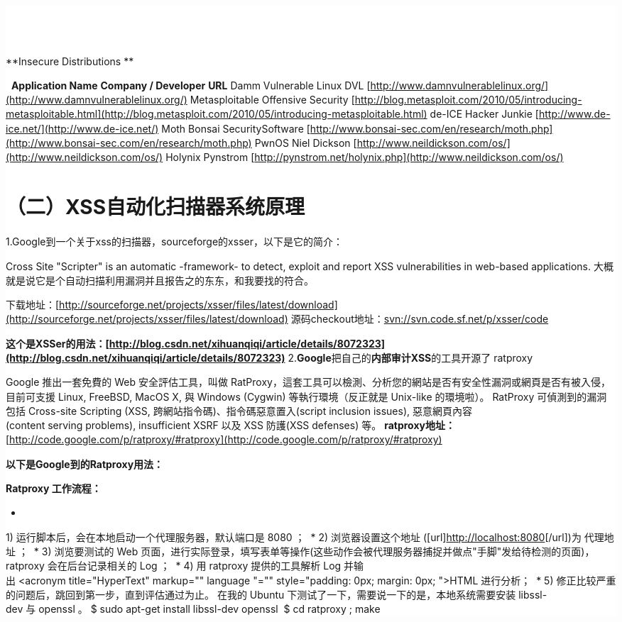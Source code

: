  

 

**Insecure Distributions
**

 
**Application Name** **Company / Developer** **URL** Damm Vulnerable Linux DVL [http://www.damnvulnerablelinux.org/](http://www.damnvulnerablelinux.org/) Metasploitable Offensive Security [http://blog.metasploit.com/2010/05/introducing-metasploitable.html](http://blog.metasploit.com/2010/05/introducing-metasploitable.html) de-ICE Hacker Junkie [http://www.de-ice.net/](http://www.de-ice.net/) Moth Bonsai SecuritySoftware [http://www.bonsai-sec.com/en/research/moth.php](http://www.bonsai-sec.com/en/research/moth.php) PwnOS Niel Dickson [http://www.neildickson.com/os/](http://www.neildickson.com/os/) Holynix Pynstrom [http://pynstrom.net/holynix.php](http://www.neildickson.com/os/)

# []()（二）XSS自动化扫描器系统原理

1.Google到一个关于xss的扫描器，sourceforge的xsser，以下是它的简介：

Cross Site "Scripter" is an automatic -framework- to detect, exploit and report XSS vulnerabilities in web-based applications.
大概就是说它是个自动扫描利用漏洞并且报告之的东东，和我要找的符合。

下载地址：[http://sourceforge.net/projects/xsser/files/latest/download](http://sourceforge.net/projects/xsser/files/latest/download)
源码checkout地址：[svn://svn.code.sf.net/p/xsser/code]()

**这个是XSSer的用法：[http://blog.csdn.net/xihuanqiqi/article/details/8072323](http://blog.csdn.net/xihuanqiqi/article/details/8072323)**
2.**Google**把自己的**内部审计XSS**的工具开源了 ratproxy

Google 推出一套免費的 Web 安全評估工具，叫做 RatProxy，這套工具可以檢測、分析您的網站是否有安全性漏洞或網頁是否有被入侵，目前可支援 Linux, FreeBSD, MacOS X, 與 Windows (Cygwin) 等執行環境（反正就是 Unix-like 的環境啦）。
RatProxy 可偵測到的漏洞包括 Cross-site Scripting (XSS, 跨網站指令碼)、指令碼惡意置入(script inclusion issues), 惡意網頁內容(content serving problems), insufficient XSRF 以及 XSS 防護(XSS defenses) 等。
**ratproxy地址：**[http://code.google.com/p/ratproxy/#ratproxy](http://code.google.com/p/ratproxy/#ratproxy)

**以下是Google到的Ratproxy用法：**

**Ratproxy 工作流程：**

* 
1) 运行脚本后，会在本地启动一个代理服务器，默认端口是 8080 ； 
* 
2) 浏览器设置这个地址 ([url][http://localhost:8080](http://localhost:8080/)[/url])为 代理地址 ； 
* 
3) 浏览要测试的 Web 页面，进行实际登录，填写表单等操作(这些动作会被代理服务器捕捉并做点"手脚"发给待检测的页面)，ratproxy 会在后台记录相关的 Log ； 
* 
4) 用 ratproxy 提供的工具解析 Log 并输出 <acronym title="HyperText" markup="" language "="" style="padding: 0px; margin: 0px; ">HTML 进行分析； 
* 
5) 修正比较严重的问题后，跳回到第一步，直到评估通过为止。
在我的 Ubuntu 下测试了一下，需要说一下的是，本地系统需要安装 libssl-dev 与 openssl 。
$ sudo apt-get install libssl-dev openssl 
$ cd ratproxy ; make  
